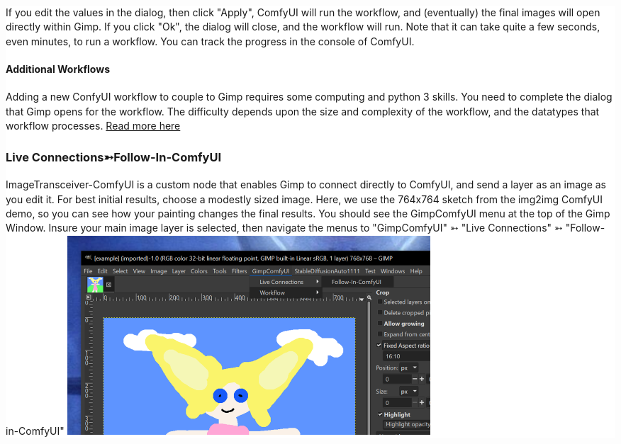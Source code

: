 If you edit the values in the dialog, then click "Apply", ComfyUI will run the workflow, and (eventually) the final
images will open directly within Gimp. If you click "Ok", the dialog will close, and the workflow will run. 
Note that it can take quite a few seconds, even minutes, to run a workflow. You can track the progress in the console
of ComfyUI. 
#### Additional Workflows
Adding a new ConfyUI workflow to couple to Gimp requires some computing and python 3 skills. You need  to complete the
dialog that Gimp opens for the workflow. The difficulty depends upon the size and complexity of the workflow, and the
datatypes that workflow processes.
[Read more here](./adding_workflows.md)


### Live Connections➳Follow-In-ComfyUI
ImageTransceiver-ComfyUI is a custom node that enables Gimp to connect directly to ComfyUI, and send a layer as an image
as you edit it. For best initial results, choose a modestly sized image. Here, we use the 764x764 sketch from 
the img2img ComfyUI demo, so you can see how your painting changes the final results.
You should see the GimpComfyUI menu at the top of the Gimp Window. Insure your main image layer is selected, then
navigate the menus to "GimpComfyUI" ➳ "Live Connections" ➳ "Follow-in-ComfyUI"
<img alt="Gimp dialog_00" src="./illustrations/gimp_menus_00.png" width="512"/>
